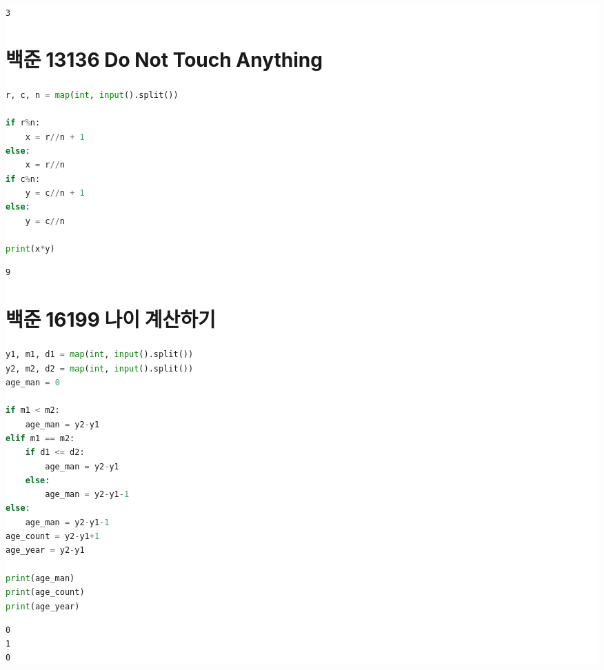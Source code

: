     3
    

# 백준 13136 Do Not Touch Anything


```python
r, c, n = map(int, input().split())

if r%n:
    x = r//n + 1
else:
    x = r//n
if c%n:
    y = c//n + 1
else:
    y = c//n

print(x*y)
```

    9
    

# 백준 16199 나이 계산하기


```python
y1, m1, d1 = map(int, input().split())
y2, m2, d2 = map(int, input().split())
age_man = 0

if m1 < m2:
    age_man = y2-y1
elif m1 == m2:
    if d1 <= d2:
        age_man = y2-y1
    else:
        age_man = y2-y1-1
else:
    age_man = y2-y1-1
age_count = y2-y1+1
age_year = y2-y1

print(age_man)
print(age_count)
print(age_year)
```

    0
    1
    0
    
